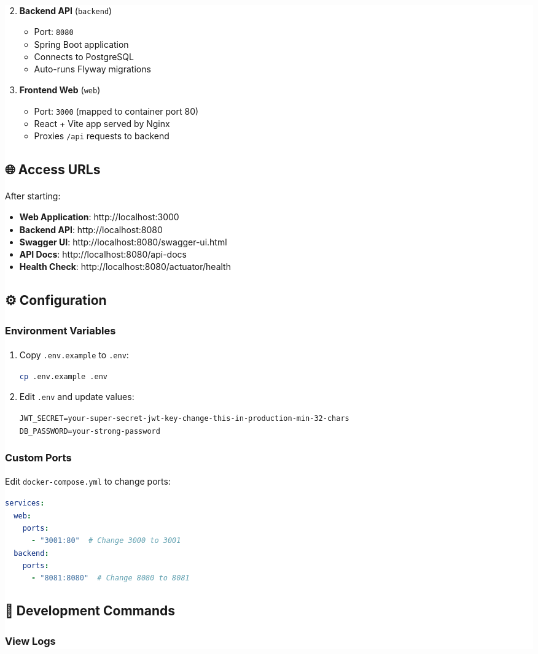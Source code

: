 2. **Backend API** (`backend`)
   - Port: `8080`
   - Spring Boot application
   - Connects to PostgreSQL
   - Auto-runs Flyway migrations

3. **Frontend Web** (`web`)
   - Port: `3000` (mapped to container port 80)
   - React + Vite app served by Nginx
   - Proxies `/api` requests to backend

## 🌐 Access URLs

After starting:

- **Web Application**: http://localhost:3000
- **Backend API**: http://localhost:8080
- **Swagger UI**: http://localhost:8080/swagger-ui.html
- **API Docs**: http://localhost:8080/api-docs
- **Health Check**: http://localhost:8080/actuator/health

## ⚙️ Configuration

### Environment Variables

1. Copy `.env.example` to `.env`:
   ```bash
   cp .env.example .env
   ```

2. Edit `.env` and update values:
   ```env
   JWT_SECRET=your-super-secret-jwt-key-change-this-in-production-min-32-chars
   DB_PASSWORD=your-strong-password
   ```

### Custom Ports

Edit `docker-compose.yml` to change ports:

```yaml
services:
  web:
    ports:
      - "3001:80"  # Change 3000 to 3001
  backend:
    ports:
      - "8081:8080"  # Change 8080 to 8081
```

## 🔧 Development Commands

### View Logs
